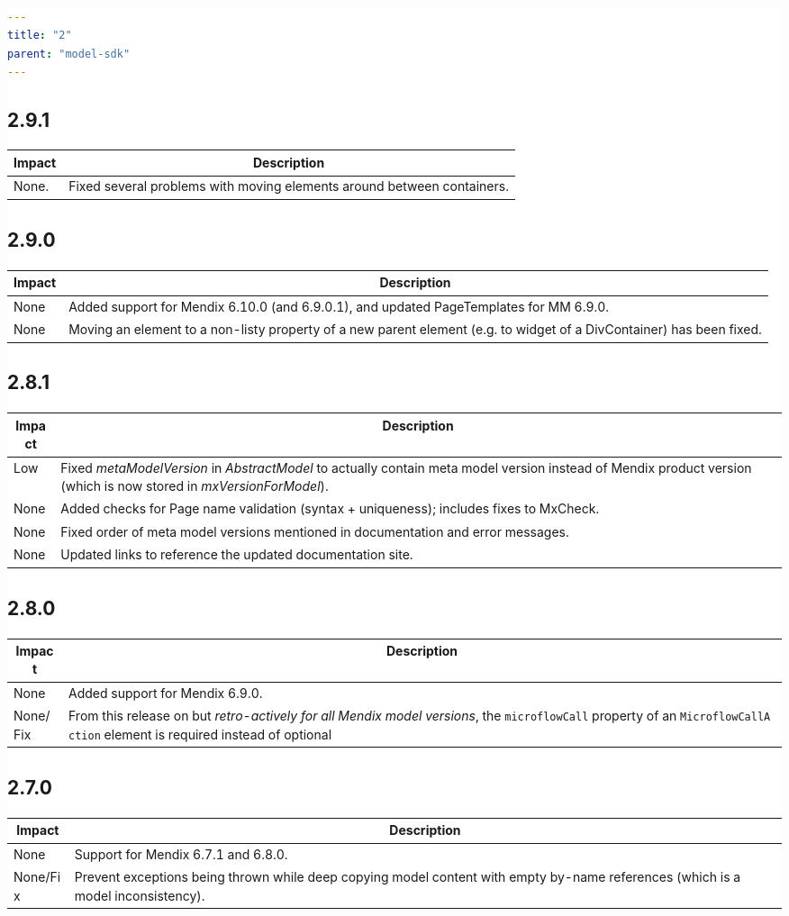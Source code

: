 ```yaml
---
title: "2"
parent: "model-sdk"
---
```


## 2.9.1

| Impact | Description                                                  |
| ------ | ------------------------------------------------------------ |
| None.  | Fixed several problems with moving elements around between containers. |

## 2.9.0

| Impact | Description                                                  |
| ------ | ------------------------------------------------------------ |
| None   | Added support for Mendix 6.10.0 (and 6.9.0.1), and updated PageTemplates for MM 6.9.0. |
| None   | Moving an element to a non-listy property of a new parent element (e.g. to widget of a DivContainer) has been fixed. |

## 2.8.1

| Impact | Description |
| --- | --- |
| Low | Fixed _metaModelVersion_ in _AbstractModel_ to actually contain meta model version instead of Mendix product version (which is now stored in _mxVersionForModel_). |
| None | Added checks for Page name validation (syntax + uniqueness); includes fixes to MxCheck. |
| None | Fixed order of meta model versions mentioned in documentation and error messages. |
| None | Updated links to reference the updated documentation site. |

## 2.8.0

| Impact | Description |
| --- | --- |
| None | Added support for Mendix 6.9.0. |
| None/Fix | From this release on but *retro-actively for all Mendix model versions*, the `microflowCall` property of an `MicroflowCallAction` element is required instead of optional |

## 2.7.0

| Impact | Description |
| --- | --- |
| None | Support for Mendix 6.7.1 and 6.8.0. |
| None/Fix | Prevent exceptions being thrown while deep copying model content with empty by-name references (which is a model inconsistency). |
